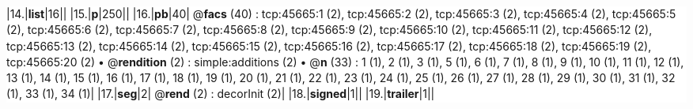 |14.|__list__|16||
|15.|__p__|250||
|16.|__pb__|40| @__facs__ (40) : tcp:45665:1 (2), tcp:45665:2 (2), tcp:45665:3 (2), tcp:45665:4 (2), tcp:45665:5 (2), tcp:45665:6 (2), tcp:45665:7 (2), tcp:45665:8 (2), tcp:45665:9 (2), tcp:45665:10 (2), tcp:45665:11 (2), tcp:45665:12 (2), tcp:45665:13 (2), tcp:45665:14 (2), tcp:45665:15 (2), tcp:45665:16 (2), tcp:45665:17 (2), tcp:45665:18 (2), tcp:45665:19 (2), tcp:45665:20 (2)  •  @__rendition__ (2) : simple:additions (2)  •  @__n__ (33) : 1 (1), 2 (1), 3 (1), 5 (1), 6 (1), 7 (1), 8 (1), 9 (1), 10 (1), 11 (1), 12 (1), 13 (1), 14 (1), 15 (1), 16 (1), 17 (1), 18 (1), 19 (1), 20 (1), 21 (1), 22 (1), 23 (1), 24 (1), 25 (1), 26 (1), 27 (1), 28 (1), 29 (1), 30 (1), 31 (1), 32 (1), 33 (1), 34 (1)|
|17.|__seg__|2| @__rend__ (2) : decorInit (2)|
|18.|__signed__|1||
|19.|__trailer__|1||
